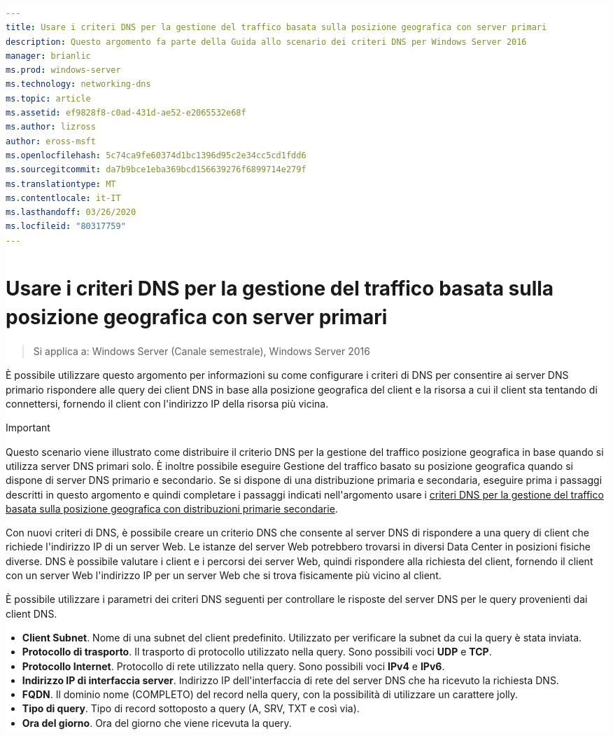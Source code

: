 ```yaml
---
title: Usare i criteri DNS per la gestione del traffico basata sulla posizione geografica con server primari
description: Questo argomento fa parte della Guida allo scenario dei criteri DNS per Windows Server 2016
manager: brianlic
ms.prod: windows-server
ms.technology: networking-dns
ms.topic: article
ms.assetid: ef9828f8-c0ad-431d-ae52-e2065532e68f
ms.author: lizross
author: eross-msft
ms.openlocfilehash: 5c74ca9fe60374d1bc1396d95c2e34cc5cd1fdd6
ms.sourcegitcommit: da7b9bce1eba369bcd156639276f6899714e279f
ms.translationtype: MT
ms.contentlocale: it-IT
ms.lasthandoff: 03/26/2020
ms.locfileid: "80317759"
---
```

# <a name="use-dns-policy-for-geo-location-based-traffic-management-with-primary-servers"></a>Usare i criteri DNS per la gestione del traffico basata sulla posizione geografica con server primari

>Si applica a: Windows Server (Canale semestrale), Windows Server 2016

È possibile utilizzare questo argomento per informazioni su come configurare i criteri di DNS per consentire ai server DNS primario rispondere alle query dei client DNS in base alla posizione geografica del client e la risorsa a cui il client sta tentando di connettersi, fornendo il client con l'indirizzo IP della risorsa più vicina.  
  
>[!IMPORTANT]  
>Questo scenario viene illustrato come distribuire il criterio DNS per la gestione del traffico posizione geografica in base quando si utilizza server DNS primari solo. È inoltre possibile eseguire Gestione del traffico basato su posizione geografica quando si dispone di server DNS primario e secondario. Se si dispone di una distribuzione primaria e secondaria, eseguire prima i passaggi descritti in questo argomento e quindi completare i passaggi indicati nell'argomento usare i [criteri DNS per la gestione del traffico basata sulla posizione geografica con distribuzioni primarie secondarie](primary-secondary-geo-location.md).

Con nuovi criteri di DNS, è possibile creare un criterio DNS che consente al server DNS di rispondere a una query di client che richiede l'indirizzo IP di un server Web. Le istanze del server Web potrebbero trovarsi in diversi Data Center in posizioni fisiche diverse. DNS è possibile valutare i client e i percorsi dei server Web, quindi rispondere alla richiesta del client, fornendo il client con un server Web l'indirizzo IP per un server Web che si trova fisicamente più vicino al client.  

È possibile utilizzare i parametri dei criteri DNS seguenti per controllare le risposte del server DNS per le query provenienti dai client DNS. 

- **Client Subnet**. Nome di una subnet del client predefinito. Utilizzato per verificare la subnet da cui la query è stata inviata.
- **Protocollo di trasporto**. Il trasporto di protocollo utilizzato nella query. Sono possibili voci **UDP** e **TCP**.
- **Protocollo Internet**. Protocollo di rete utilizzato nella query. Sono possibili voci **IPv4** e **IPv6**.
- **Indirizzo IP di interfaccia server**. Indirizzo IP dell'interfaccia di rete del server DNS che ha ricevuto la richiesta DNS.
- **FQDN**. Il dominio nome (COMPLETO) del record nella query, con la possibilità di utilizzare un carattere jolly.
- **Tipo di query**. Tipo di record sottoposto a query (A, SRV, TXT e così via).
- **Ora del giorno**. Ora del giorno che viene ricevuta la query. 
  